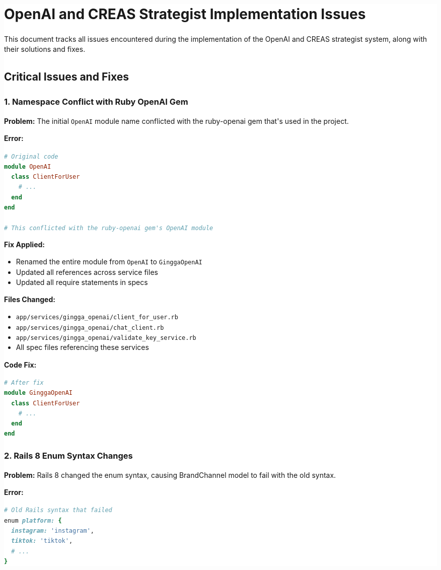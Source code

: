 # OpenAI and CREAS Strategist Implementation Issues

This document tracks all issues encountered during the implementation of the OpenAI and CREAS strategist system, along with their solutions and fixes.

## Critical Issues and Fixes

### 1. Namespace Conflict with Ruby OpenAI Gem

**Problem:** The initial `OpenAI` module name conflicted with the ruby-openai gem that's used in the project.

**Error:**
```ruby
# Original code
module OpenAI
  class ClientForUser
    # ...
  end
end

# This conflicted with the ruby-openai gem's OpenAI module
```

**Fix Applied:**
- Renamed the entire module from `OpenAI` to `GinggaOpenAI`
- Updated all references across service files
- Updated all require statements in specs

**Files Changed:**
- `app/services/gingga_openai/client_for_user.rb`
- `app/services/gingga_openai/chat_client.rb`
- `app/services/gingga_openai/validate_key_service.rb`
- All spec files referencing these services

**Code Fix:**
```ruby
# After fix
module GinggaOpenAI
  class ClientForUser
    # ...
  end
end
```

### 2. Rails 8 Enum Syntax Changes

**Problem:** Rails 8 changed the enum syntax, causing BrandChannel model to fail with the old syntax.

**Error:**
```ruby
# Old Rails syntax that failed
enum platform: {
  instagram: 'instagram',
  tiktok: 'tiktok',
  # ...
}
```
